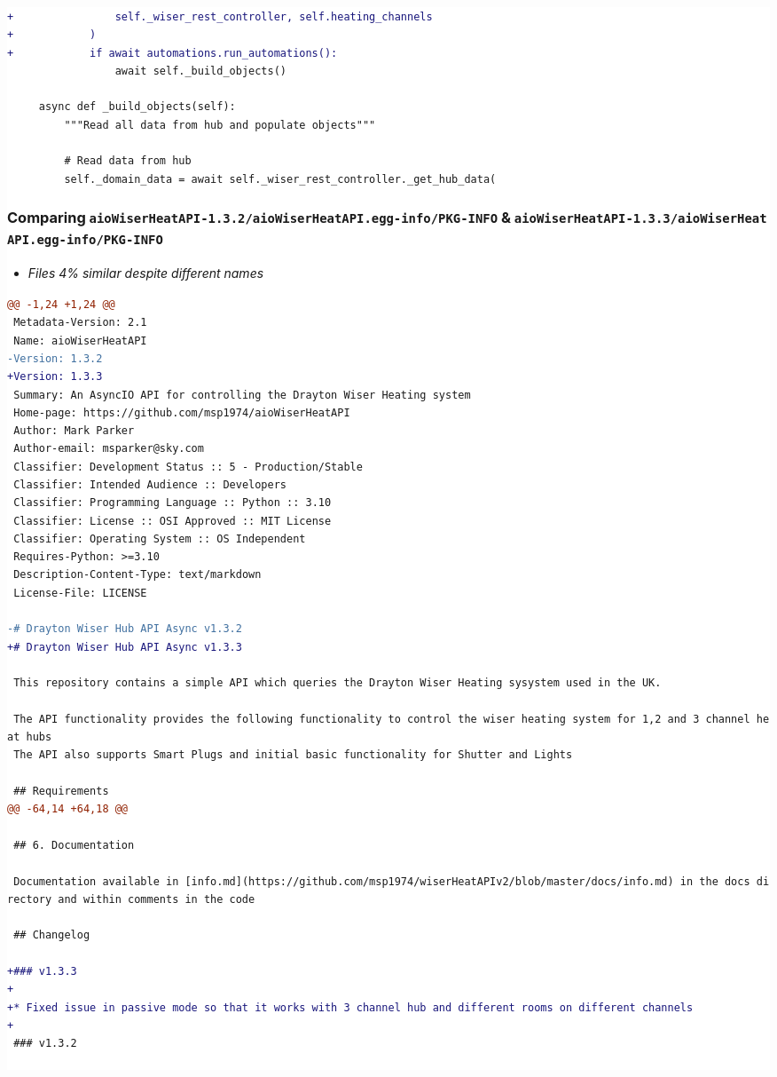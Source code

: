 ```diff
+                self._wiser_rest_controller, self.heating_channels
+            )
+            if await automations.run_automations():
                 await self._build_objects()
 
     async def _build_objects(self):
         """Read all data from hub and populate objects"""
 
         # Read data from hub
         self._domain_data = await self._wiser_rest_controller._get_hub_data(
```

### Comparing `aioWiserHeatAPI-1.3.2/aioWiserHeatAPI.egg-info/PKG-INFO` & `aioWiserHeatAPI-1.3.3/aioWiserHeatAPI.egg-info/PKG-INFO`

 * *Files 4% similar despite different names*

```diff
@@ -1,24 +1,24 @@
 Metadata-Version: 2.1
 Name: aioWiserHeatAPI
-Version: 1.3.2
+Version: 1.3.3
 Summary: An AsyncIO API for controlling the Drayton Wiser Heating system
 Home-page: https://github.com/msp1974/aioWiserHeatAPI
 Author: Mark Parker
 Author-email: msparker@sky.com
 Classifier: Development Status :: 5 - Production/Stable
 Classifier: Intended Audience :: Developers
 Classifier: Programming Language :: Python :: 3.10
 Classifier: License :: OSI Approved :: MIT License
 Classifier: Operating System :: OS Independent
 Requires-Python: >=3.10
 Description-Content-Type: text/markdown
 License-File: LICENSE
 
-# Drayton Wiser Hub API Async v1.3.2
+# Drayton Wiser Hub API Async v1.3.3
 
 This repository contains a simple API which queries the Drayton Wiser Heating sysystem used in the UK.
 
 The API functionality provides the following functionality to control the wiser heating system for 1,2 and 3 channel heat hubs
 The API also supports Smart Plugs and initial basic functionality for Shutter and Lights
 
 ## Requirements
@@ -64,14 +64,18 @@
 
 ## 6. Documentation
 
 Documentation available in [info.md](https://github.com/msp1974/wiserHeatAPIv2/blob/master/docs/info.md) in the docs directory and within comments in the code
 
 ## Changelog
 
+### v1.3.3
+
+* Fixed issue in passive mode so that it works with 3 channel hub and different rooms on different channels
+
 ### v1.3.2
 
```